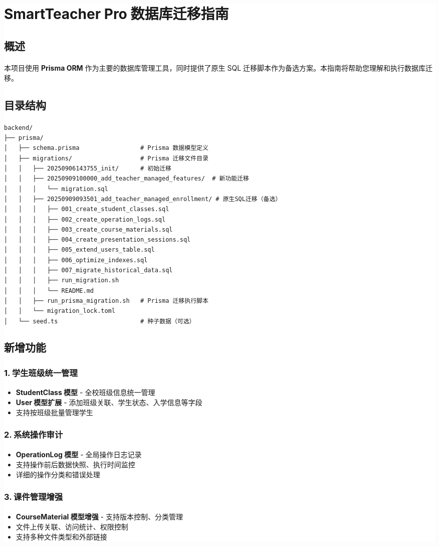 # SmartTeacher Pro 数据库迁移指南

## 概述

本项目使用 **Prisma ORM** 作为主要的数据库管理工具，同时提供了原生 SQL 迁移脚本作为备选方案。本指南将帮助您理解和执行数据库迁移。

## 目录结构

```
backend/
├── prisma/
│   ├── schema.prisma                 # Prisma 数据模型定义
│   ├── migrations/                   # Prisma 迁移文件目录
│   │   ├── 20250906143755_init/      # 初始迁移
│   │   ├── 20250909100000_add_teacher_managed_features/  # 新功能迁移
│   │   │   └── migration.sql
│   │   ├── 20250909093501_add_teacher_managed_enrollment/ # 原生SQL迁移（备选）
│   │   │   ├── 001_create_student_classes.sql
│   │   │   ├── 002_create_operation_logs.sql
│   │   │   ├── 003_create_course_materials.sql
│   │   │   ├── 004_create_presentation_sessions.sql
│   │   │   ├── 005_extend_users_table.sql
│   │   │   ├── 006_optimize_indexes.sql
│   │   │   ├── 007_migrate_historical_data.sql
│   │   │   ├── run_migration.sh
│   │   │   └── README.md
│   │   ├── run_prisma_migration.sh   # Prisma 迁移执行脚本
│   │   └── migration_lock.toml
│   └── seed.ts                       # 种子数据（可选）
```

## 新增功能

### 1. 学生班级统一管理
- **StudentClass 模型** - 全校班级信息统一管理
- **User 模型扩展** - 添加班级关联、学生状态、入学信息等字段
- 支持按班级批量管理学生

### 2. 系统操作审计
- **OperationLog 模型** - 全局操作日志记录
- 支持操作前后数据快照、执行时间监控
- 详细的操作分类和错误处理

### 3. 课件管理增强
- **CourseMaterial 模型增强** - 支持版本控制、分类管理
- 文件上传关联、访问统计、权限控制
- 支持多种文件类型和外部链接
